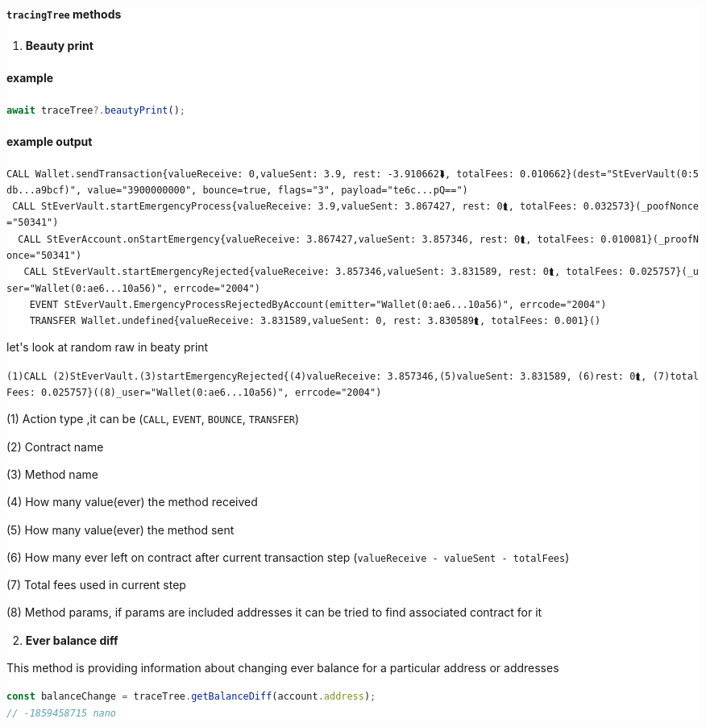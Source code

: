 #### `tracingTree` methods

1. **Beauty print**

#### example

```typescript
await traceTree?.beautyPrint();
```

#### example output

```shell
CALL Wallet.sendTransaction{valueReceive: 0,valueSent: 3.9, rest: -3.910662⮯, totalFees: 0.010662}(dest="StEverVault(0:5db...a9bcf)", value="3900000000", bounce=true, flags="3", payload="te6c...pQ==")
 CALL StEverVault.startEmergencyProcess{valueReceive: 3.9,valueSent: 3.867427, rest: 0⮬, totalFees: 0.032573}(_poofNonce="50341")
  CALL StEverAccount.onStartEmergency{valueReceive: 3.867427,valueSent: 3.857346, rest: 0⮬, totalFees: 0.010081}(_proofNonce="50341")
   CALL StEverVault.startEmergencyRejected{valueReceive: 3.857346,valueSent: 3.831589, rest: 0⮬, totalFees: 0.025757}(_user="Wallet(0:ae6...10a56)", errcode="2004")
    EVENT StEverVault.EmergencyProcessRejectedByAccount(emitter="Wallet(0:ae6...10a56)", errcode="2004")
    TRANSFER Wallet.undefined{valueReceive: 3.831589,valueSent: 0, rest: 3.830589⮬, totalFees: 0.001}()

```

let's look at random raw in beaty print

`(1)CALL (2)StEverVault.(3)startEmergencyRejected{(4)valueReceive: 3.857346,(5)valueSent: 3.831589, (6)rest: 0⮬, (7)totalFees: 0.025757}((8)_user="Wallet(0:ae6...10a56)", errcode="2004")`

(1) Action type ,it can be (`CALL`, `EVENT`, `BOUNCE`, `TRANSFER`)

(2) Contract name

(3) Method name

(4) How many value(ever) the method received

(5) How many value(ever) the method sent

(6) How many ever left on contract after current transaction step (`valueReceive - valueSent - totalFees`)

(7) Total fees used in current step

(8) Method params, if params are included addresses it can be tried to find associated contract for it

2. **Ever balance diff**

This method is providing information about changing ever balance for a particular address or addresses

```typescript
const balanceChange = traceTree.getBalanceDiff(account.address);
// -1859458715 nano
```
